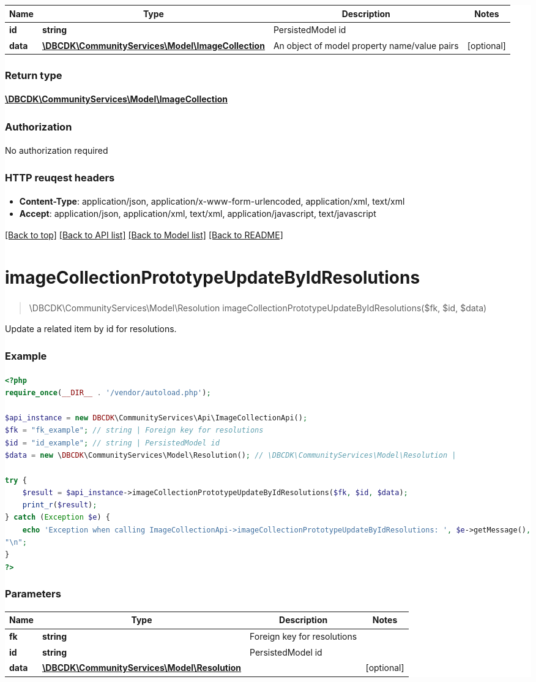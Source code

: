 Name | Type | Description  | Notes
------------- | ------------- | ------------- | -------------
 **id** | **string**| PersistedModel id | 
 **data** | [**\DBCDK\CommunityServices\Model\ImageCollection**](\DBCDK\CommunityServices\Model\ImageCollection.md)| An object of model property name/value pairs | [optional] 

### Return type

[**\DBCDK\CommunityServices\Model\ImageCollection**](ImageCollection.md)

### Authorization

No authorization required

### HTTP reuqest headers

 - **Content-Type**: application/json, application/x-www-form-urlencoded, application/xml, text/xml
 - **Accept**: application/json, application/xml, text/xml, application/javascript, text/javascript

[[Back to top]](#) [[Back to API list]](../README.md#documentation-for-api-endpoints) [[Back to Model list]](../README.md#documentation-for-models) [[Back to README]](../README.md)

# **imageCollectionPrototypeUpdateByIdResolutions**
> \DBCDK\CommunityServices\Model\Resolution imageCollectionPrototypeUpdateByIdResolutions($fk, $id, $data)

Update a related item by id for resolutions.

### Example 
```php
<?php
require_once(__DIR__ . '/vendor/autoload.php');

$api_instance = new DBCDK\CommunityServices\Api\ImageCollectionApi();
$fk = "fk_example"; // string | Foreign key for resolutions
$id = "id_example"; // string | PersistedModel id
$data = new \DBCDK\CommunityServices\Model\Resolution(); // \DBCDK\CommunityServices\Model\Resolution | 

try { 
    $result = $api_instance->imageCollectionPrototypeUpdateByIdResolutions($fk, $id, $data);
    print_r($result);
} catch (Exception $e) {
    echo 'Exception when calling ImageCollectionApi->imageCollectionPrototypeUpdateByIdResolutions: ', $e->getMessage(), "\n";
}
?>
```

### Parameters

Name | Type | Description  | Notes
------------- | ------------- | ------------- | -------------
 **fk** | **string**| Foreign key for resolutions | 
 **id** | **string**| PersistedModel id | 
 **data** | [**\DBCDK\CommunityServices\Model\Resolution**](\DBCDK\CommunityServices\Model\Resolution.md)|  | [optional] 
